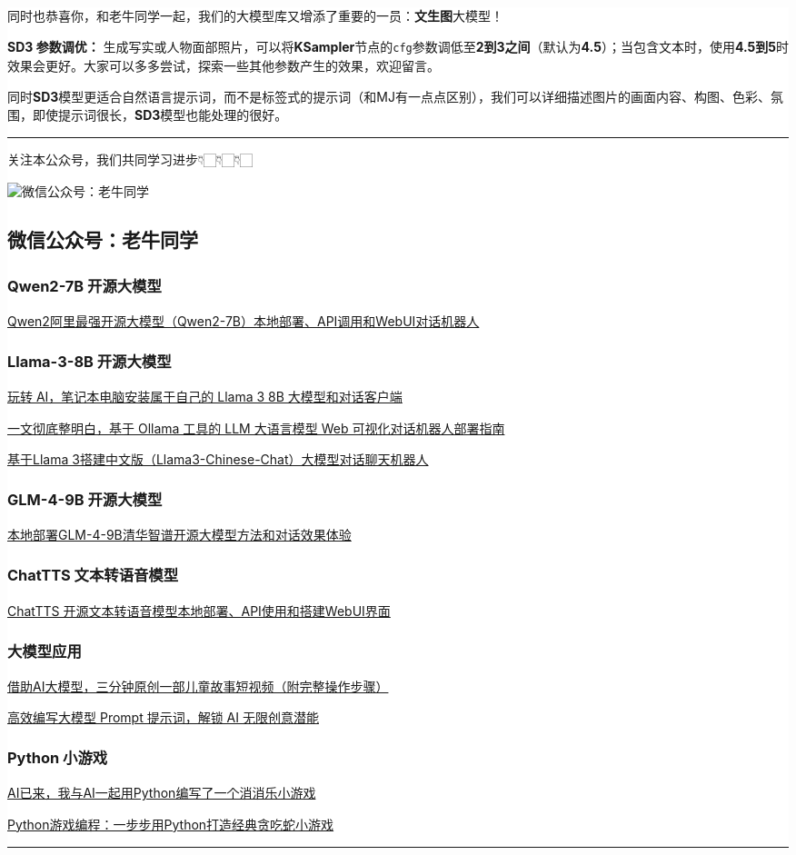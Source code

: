 同时也恭喜你，和老牛同学一起，我们的大模型库又增添了重要的一员：**文生图**大模型！

**SD3 参数调优：** 生成写实或人物面部照片，可以将**KSampler**节点的`cfg`参数调低至**2到3之间**（默认为**4.5**）；当包含文本时，使用**4.5到5**时效果会更好。大家可以多多尝试，探索一些其他参数产生的效果，欢迎留言。

同时**SD3**模型更适合自然语言提示词，而不是标签式的提示词（和MJ有一点点区别），我们可以详细描述图片的画面内容、构图、色彩、氛围，即使提示词很长，**SD3**模型也能处理的很好。

---

关注本公众号，我们共同学习进步👇🏻👇🏻👇🏻

![微信公众号：老牛同学](https://ntopic.cn/WX-21.png)

## 微信公众号：老牛同学

### Qwen2-7B 开源大模型

[Qwen2阿里最强开源大模型（Qwen2-7B）本地部署、API调用和WebUI对话机器人](https://mp.weixin.qq.com/s/u_Uw88dpQRgbtfI4_1OOwQ)

### Llama-3-8B 开源大模型

[玩转 AI，笔记本电脑安装属于自己的 Llama 3 8B 大模型和对话客户端](https://mp.weixin.qq.com/s/MekCUJDhKzuUnoykkGoH2g)

[一文彻底整明白，基于 Ollama 工具的 LLM 大语言模型 Web 可视化对话机器人部署指南](https://mp.weixin.qq.com/s/2DVYO75h0o5EHN_K_GF4Eg)

[基于Llama 3搭建中文版（Llama3-Chinese-Chat）大模型对话聊天机器人](https://mp.weixin.qq.com/s/idcdIr8mMWDQ_iZU5r_UEQ)

### GLM-4-9B 开源大模型

[本地部署GLM-4-9B清华智谱开源大模型方法和对话效果体验](https://mp.weixin.qq.com/s/g7lDfnRRGdrHqN7WGMSkAg)

### ChatTTS 文本转语音模型

[ChatTTS 开源文本转语音模型本地部署、API使用和搭建WebUI界面](https://mp.weixin.qq.com/s/rL3vyJ_xEj7GGoKaxUh8_A)

### 大模型应用

[借助AI大模型，三分钟原创一部儿童故事短视频（附完整操作步骤）](https://mp.weixin.qq.com/s/m_O2OSoXWLL0PJurLCdzng)

[高效编写大模型 Prompt 提示词，解锁 AI 无限创意潜能](https://mp.weixin.qq.com/s/gaLw3yP-oANvQyjRSkVjyw)

### Python 小游戏

[AI已来，我与AI一起用Python编写了一个消消乐小游戏](https://mp.weixin.qq.com/s/hv2tE-yot_H04HCezxQWXg)

[Python游戏编程：一步步用Python打造经典贪吃蛇小游戏](https://mp.weixin.qq.com/s/tkTlt4rbFKQ73zudluPO1A)

---
